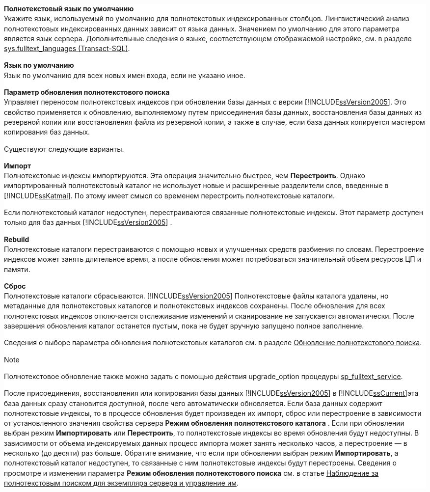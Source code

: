  **Полнотекстовый язык по умолчанию**  
 Укажите язык, используемый по умолчанию для полнотекстовых индексированных столбцов. Лингвистический анализ полнотекстовых индексированных данных зависит от языка данных. Значением по умолчанию для этого параметра является язык сервера. Дополнительные сведения о языке, соответствующем отображаемой настройке, см. в разделе [sys.fulltext_languages (Transact-SQL)](../../relational-databases/system-catalog-views/sys-fulltext-languages-transact-sql.md).  
  
 **Язык по умолчанию**  
 Язык по умолчанию для всех новых имен входа, если не указано иное.  
  
 **Параметр обновления полнотекстового поиска**  
 Управляет переносом полнотекстовых индексов при обновлении базы данных с версии [!INCLUDE[ssVersion2005](../../includes/ssversion2005-md.md)]. Это свойство применяется к обновлению, выполняемому путем присоединения базы данных, восстановления базы данных из резервной копии или восстановления файла из резервной копии, а также в случае, если база данных копируется мастером копирования баз данных.  
  
 Существуют следующие варианты.  
  
 **Импорт**  
 Полнотекстовые индексы импортируются. Эта операция значительно быстрее, чем **Перестроить**. Однако импортированный полнотекстовый каталог не использует новые и расширенные разделители слов, введенные в [!INCLUDE[ssKatmai](../../includes/sskatmai-md.md)]. По этому имеет смысл со временем перестроить полнотекстовые каталоги.  
  
 Если полнотекстовый каталог недоступен, перестраиваются связанные полнотекстовые индексы. Этот параметр доступен только для баз данных [!INCLUDE[ssVersion2005](../../includes/ssversion2005-md.md)] .  
  
 **Rebuild**  
 Полнотекстовые каталоги перестраиваются с помощью новых и улучшенных средств разбиения по словам. Перестроение индексов может занять длительное время, а после обновления может потребоваться значительный объем ресурсов ЦП и памяти.  
  
 **Сброс**  
 Полнотекстовые каталоги сбрасываются. [!INCLUDE[ssVersion2005](../../includes/ssversion2005-md.md)] Полнотекстовые файлы каталога удалены, но метаданные для полнотекстовых каталогов и полнотекстовых индексов сохранены. После обновления для всех полнотекстовых индексов отключается отслеживание изменений и сканирование не запускается автоматически. После завершения обновления каталог останется пустым, пока не будет вручную запущено полное заполнение.  
  
 Сведения о выборе параметра обновления полнотекстовых каталогов см. в разделе [Обновление полнотекстового поиска](../../relational-databases/search/upgrade-full-text-search.md).  
  
> [!NOTE]  
>  Полнотекстовое обновление также можно задать с помощью действия upgrade_option процедуры [sp_fulltext_service](../../relational-databases/system-stored-procedures/sp-fulltext-service-transact-sql.md).  
  
 После присоединения, восстановления или копирования базы данных [!INCLUDE[ssVersion2005](../../includes/ssversion2005-md.md)] в [!INCLUDE[ssCurrent](../../includes/sscurrent-md.md)]эта база данных сразу становится доступной, после чего автоматически обновляется. Если база данных содержит полнотекстовые индексы, то в процессе обновления будет произведен их импорт, сброс или перестроение в зависимости от установленного значения свойства сервера **Режим обновления полнотекстового каталога** . Если при обновлении выбран режим **Импортировать** или **Перестроить**, то полнотекстовые индексы во время обновления будут недоступны. В зависимости от объема индексируемых данных процесс импорта может занять несколько часов, а перестроение — в несколько (до десяти) раз больше. Обратите внимание, что если при обновлении выбран режим **Импортировать**, а полнотекстовый каталог недоступен, то связанные с ним полнотекстовые индексы будут перестроены. Сведения о просмотре и изменении параметра **Режим обновления полнотекстового поиска** см. в статье [Наблюдение за полнотекстовым поиском для экземпляра сервера и управление им](../../relational-databases/search/manage-and-monitor-full-text-search-for-a-server-instance.md).  
  